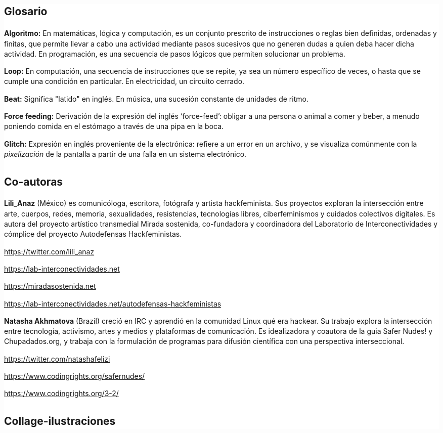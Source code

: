 ## Glosario

**Algoritmo:** En matemáticas, lógica y computación, es un conjunto
prescrito de instrucciones o reglas bien definidas, ordenadas y finitas,
que permite llevar a cabo una actividad mediante pasos sucesivos que no
generen dudas a quien deba hacer dicha actividad. En programación, es
una secuencia de pasos lógicos que permiten solucionar un problema.

**Loop:** En computación, una secuencia de instrucciones que se repite,
ya sea un número específico de veces, o hasta que se cumple una
condición en particular. En electricidad, un circuito cerrado.

**Beat:** Significa "latido" en inglés. En música, una sucesión
constante de unidades de ritmo.

**Force feeding:** Derivación de la expresión del inglés ‘force-feed’:
obligar a una persona o animal a comer y beber, a menudo poniendo comida
en el estómago a través de una pipa en la boca.

**Glitch:** Expresión en inglés proveniente de la electrónica: refiere a
un error en un archivo, y se visualiza comúnmente con la _pixelización_
de la pantalla a partir de una falla en un sistema electrónico.

## Co-autoras

**Lili_Anaz** (México) es comunicóloga, escritora, fotógrafa y artista
hackfeminista. Sus proyectos exploran la intersección entre arte,
cuerpos, redes, memoria, sexualidades, resistencias, tecnologías libres,
ciberfeminismos y cuidados colectivos digitales. Es autora del proyecto
artístico transmedial Mirada sostenida, co-fundadora y coordinadora del
Laboratorio de Interconectividades y cómplice del proyecto Autodefensas
Hackfeministas.

<https://twitter.com/lili_anaz>

<https://lab-interconectividades.net>

<https://miradasostenida.net>

<https://lab-interconectividades.net/autodefensas-hackfeministas>

**Natasha Akhmatova** (Brazil) creció en IRC y aprendió en la comunidad
Linux qué era hackear. Su trabajo explora la intersección entre
tecnología, activismo, artes y medios y plataformas de comunicación. Es
idealizadora y coautora de la guia Safer Nudes! y Chupadados.org, y
trabaja con la formulación de programas para difusión científica con una
perspectiva interseccional.

<https://twitter.com/natashafelizi>

<https://www.codingrights.org/safernudes/>

<https://www.codingrights.org/3-2/>

## Collage-ilustraciones
